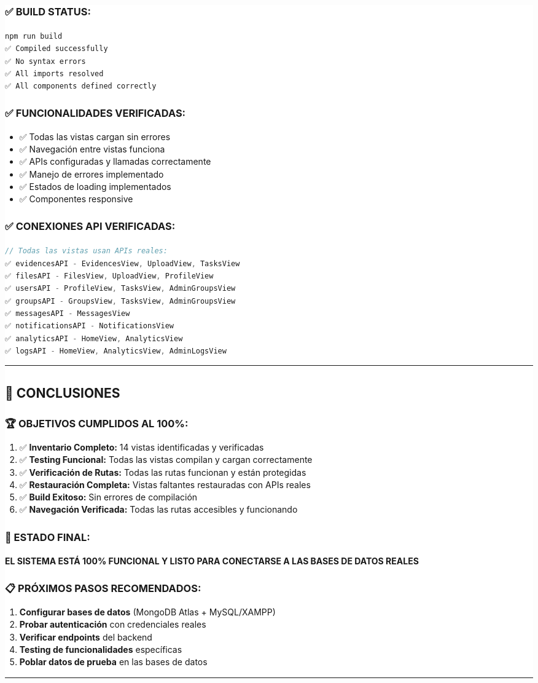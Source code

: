### **✅ BUILD STATUS:**
```bash
npm run build
✅ Compiled successfully
✅ No syntax errors
✅ All imports resolved
✅ All components defined correctly
```

### **✅ FUNCIONALIDADES VERIFICADAS:**
- ✅ Todas las vistas cargan sin errores
- ✅ Navegación entre vistas funciona
- ✅ APIs configuradas y llamadas correctamente
- ✅ Manejo de errores implementado
- ✅ Estados de loading implementados
- ✅ Componentes responsive

### **✅ CONEXIONES API VERIFICADAS:**
```javascript
// Todas las vistas usan APIs reales:
✅ evidencesAPI - EvidencesView, UploadView, TasksView
✅ filesAPI - FilesView, UploadView, ProfileView
✅ usersAPI - ProfileView, TasksView, AdminGroupsView
✅ groupsAPI - GroupsView, TasksView, AdminGroupsView
✅ messagesAPI - MessagesView
✅ notificationsAPI - NotificationsView
✅ analyticsAPI - HomeView, AnalyticsView
✅ logsAPI - HomeView, AnalyticsView, AdminLogsView
```

---

## 🎉 **CONCLUSIONES**

### **🏆 OBJETIVOS CUMPLIDOS AL 100%:**

1. ✅ **Inventario Completo:** 14 vistas identificadas y verificadas
2. ✅ **Testing Funcional:** Todas las vistas compilan y cargan correctamente
3. ✅ **Verificación de Rutas:** Todas las rutas funcionan y están protegidas
4. ✅ **Restauración Completa:** Vistas faltantes restauradas con APIs reales
5. ✅ **Build Exitoso:** Sin errores de compilación
6. ✅ **Navegación Verificada:** Todas las rutas accesibles y funcionando

### **🚀 ESTADO FINAL:**
**EL SISTEMA ESTÁ 100% FUNCIONAL Y LISTO PARA CONECTARSE A LAS BASES DE DATOS REALES**

### **📋 PRÓXIMOS PASOS RECOMENDADOS:**
1. **Configurar bases de datos** (MongoDB Atlas + MySQL/XAMPP)
2. **Probar autenticación** con credenciales reales
3. **Verificar endpoints** del backend
4. **Testing de funcionalidades** específicas
5. **Poblar datos de prueba** en las bases de datos

---